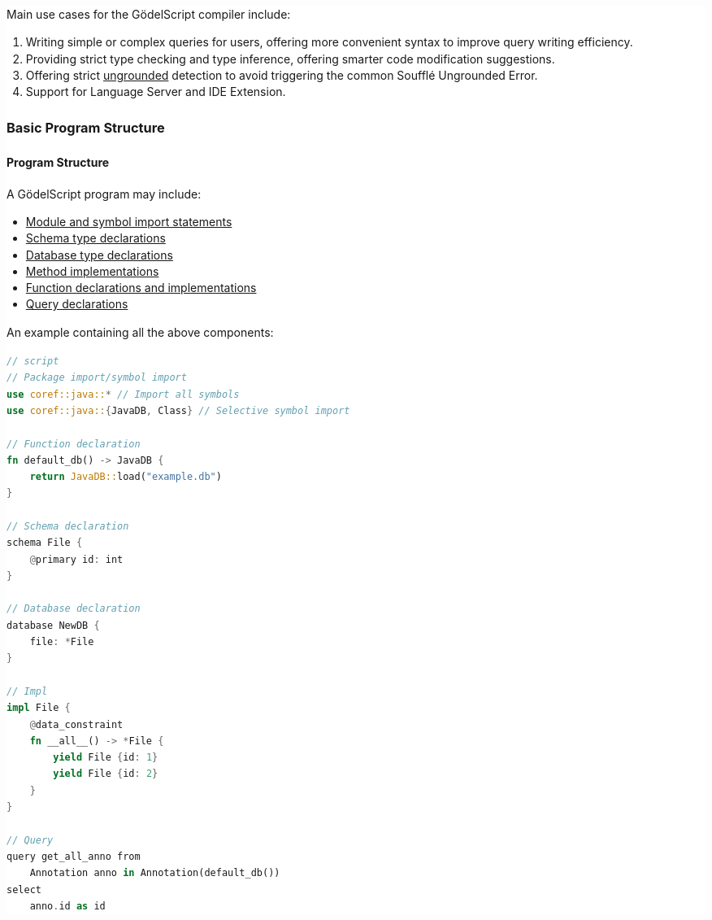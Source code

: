 Main use cases for the GödelScript compiler include:

1. Writing simple or complex queries for users, offering more convenient syntax to improve query writing efficiency.
2. Providing strict type checking and type inference, offering smarter code modification suggestions.
3. Offering strict [ungrounded](#ungrounded-error) detection to avoid triggering the common Soufflé Ungrounded Error.
4. Support for Language Server and IDE Extension.

### Basic Program Structure

#### Program Structure

A GödelScript program may include:

- [Module and symbol import statements](#import)
- [Schema type declarations](#schema)
- [Database type declarations](#database)
- [Method implementations](#method-implementation)
- [Function declarations and implementations](#function)
- [Query declarations](#query)

An example containing all the above components:

```rust
// script
// Package import/symbol import
use coref::java::* // Import all symbols
use coref::java::{JavaDB, Class} // Selective symbol import

// Function declaration
fn default_db() -> JavaDB {
    return JavaDB::load("example.db")
}

// Schema declaration
schema File {
    @primary id: int
}

// Database declaration
database NewDB {
    file: *File
}

// Impl
impl File {
    @data_constraint
    fn __all__() -> *File {
        yield File {id: 1}
        yield File {id: 2}
    }
}

// Query
query get_all_anno from
    Annotation anno in Annotation(default_db())
select
    anno.id as id
```
